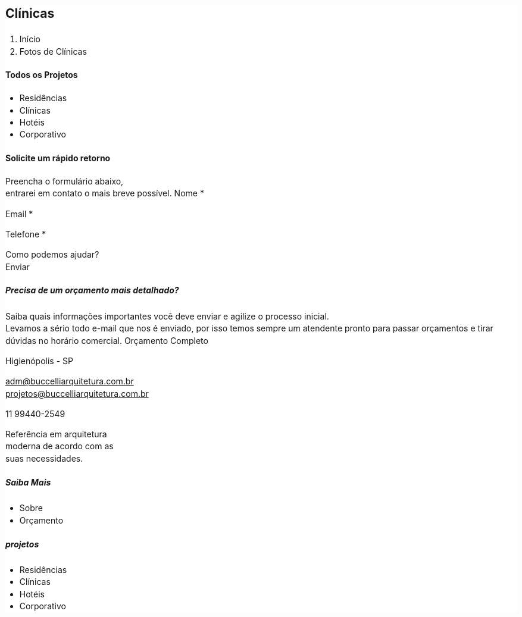 
## Clínicas
  1. Início
  2. Fotos de Clínicas


#### Todos os Projetos
  * Residências
  * Clínicas
  * Hotéis
  * Corporativo


  

#### Solicite um rápido retorno
Preencha o formulário abaixo,  
entrarei em contato o mais breve possível.
Nome *  
  
Email *  
  
Telefone *  
  
Como podemos ajudar?  
Enviar
  

##### Precisa de um orçamento mais detalhado?
Saiba quais informações importantes você deve enviar e agilize o processo inicial.   
Levamos a sério todo e-mail que nos é enviado, por isso temos sempre um atendente pronto para passar orçamentos e tirar dúvidas no horário comercial. 
Orçamento Completo
  

Higienópolis - SP
  

adm@buccelliarquitetura.com.br  
projetos@buccelliarquitetura.com.br
  

11 99440-2549
  

  
  

Referência em arquitetura   
moderna de acordo com as   
suas necessidades.
##### Saiba Mais
  * Sobre
  * Orçamento


##### projetos
  * Residências
  * Clínicas
  * Hotéis
  * Corporativo
